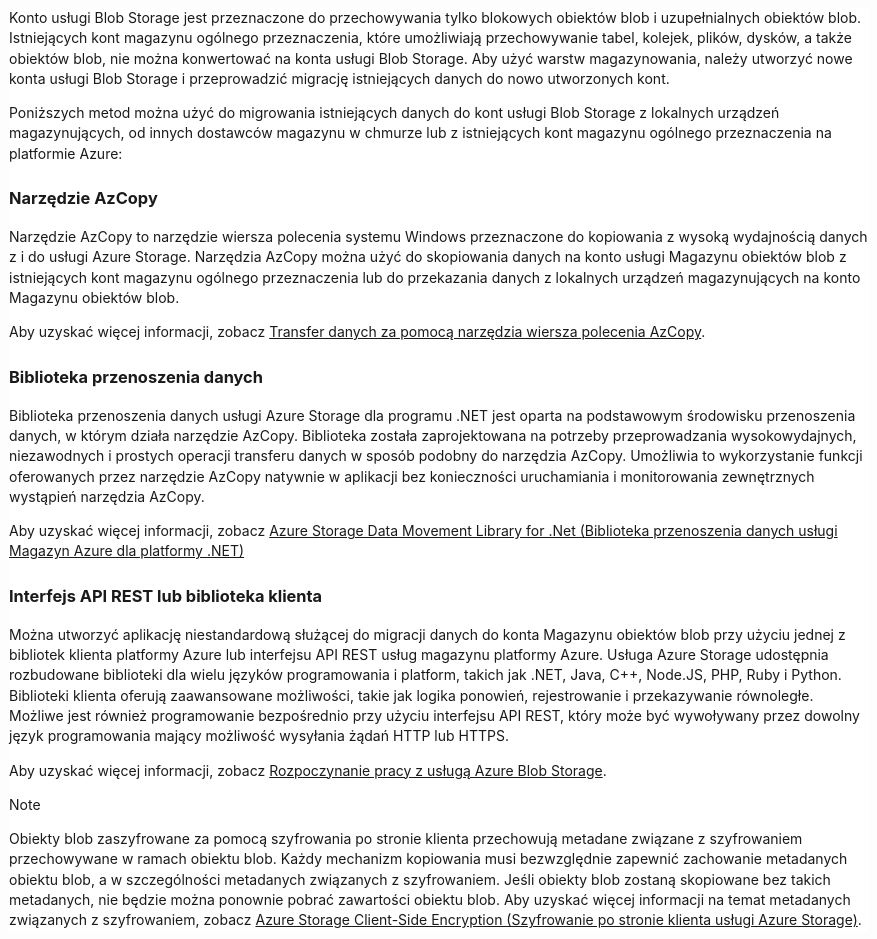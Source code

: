 Konto usługi Blob Storage jest przeznaczone do przechowywania tylko blokowych obiektów blob i uzupełnialnych obiektów blob. Istniejących kont magazynu ogólnego przeznaczenia, które umożliwiają przechowywanie tabel, kolejek, plików, dysków, a także obiektów blob, nie można konwertować na konta usługi Blob Storage. Aby użyć warstw magazynowania, należy utworzyć nowe konta usługi Blob Storage i przeprowadzić migrację istniejących danych do nowo utworzonych kont.

Poniższych metod można użyć do migrowania istniejących danych do kont usługi Blob Storage z lokalnych urządzeń magazynujących, od innych dostawców magazynu w chmurze lub z istniejących kont magazynu ogólnego przeznaczenia na platformie Azure:

### <a name="azcopy"></a>Narzędzie AzCopy

Narzędzie AzCopy to narzędzie wiersza polecenia systemu Windows przeznaczone do kopiowania z wysoką wydajnością danych z i do usługi Azure Storage. Narzędzia AzCopy można użyć do skopiowania danych na konto usługi Magazynu obiektów blob z istniejących kont magazynu ogólnego przeznaczenia lub do przekazania danych z lokalnych urządzeń magazynujących na konto Magazynu obiektów blob.

Aby uzyskać więcej informacji, zobacz [Transfer danych za pomocą narzędzia wiersza polecenia AzCopy](../common/storage-use-azcopy.md?toc=%2fazure%2fstorage%2fblobs%2ftoc.json).

### <a name="data-movement-library"></a>Biblioteka przenoszenia danych

Biblioteka przenoszenia danych usługi Azure Storage dla programu .NET jest oparta na podstawowym środowisku przenoszenia danych, w którym działa narzędzie AzCopy. Biblioteka została zaprojektowana na potrzeby przeprowadzania wysokowydajnych, niezawodnych i prostych operacji transferu danych w sposób podobny do narzędzia AzCopy. Umożliwia to wykorzystanie funkcji oferowanych przez narzędzie AzCopy natywnie w aplikacji bez konieczności uruchamiania i monitorowania zewnętrznych wystąpień narzędzia AzCopy.

Aby uzyskać więcej informacji, zobacz [Azure Storage Data Movement Library for .Net (Biblioteka przenoszenia danych usługi Magazyn Azure dla platformy .NET)](https://github.com/Azure/azure-storage-net-data-movement)

### <a name="rest-api-or-client-library"></a>Interfejs API REST lub biblioteka klienta

Można utworzyć aplikację niestandardową służącej do migracji danych do konta Magazynu obiektów blob przy użyciu jednej z bibliotek klienta platformy Azure lub interfejsu API REST usług magazynu platformy Azure. Usługa Azure Storage udostępnia rozbudowane biblioteki dla wielu języków programowania i platform, takich jak .NET, Java, C++, Node.JS, PHP, Ruby i Python. Biblioteki klienta oferują zaawansowane możliwości, takie jak logika ponowień, rejestrowanie i przekazywanie równoległe. Możliwe jest również programowanie bezpośrednio przy użyciu interfejsu API REST, który może być wywoływany przez dowolny język programowania mający możliwość wysyłania żądań HTTP lub HTTPS.

Aby uzyskać więcej informacji, zobacz [Rozpoczynanie pracy z usługą Azure Blob Storage](../blobs/storage-dotnet-how-to-use-blobs.md).

> [!NOTE]
> Obiekty blob zaszyfrowane za pomocą szyfrowania po stronie klienta przechowują metadane związane z szyfrowaniem przechowywane w ramach obiektu blob. Każdy mechanizm kopiowania musi bezwzględnie zapewnić zachowanie metadanych obiektu blob, a w szczególności metadanych związanych z szyfrowaniem. Jeśli obiekty blob zostaną skopiowane bez takich metadanych, nie będzie można ponownie pobrać zawartości obiektu blob. Aby uzyskać więcej informacji na temat metadanych związanych z szyfrowaniem, zobacz [Azure Storage Client-Side Encryption (Szyfrowanie po stronie klienta usługi Azure Storage)](../common/storage-client-side-encryption.md?toc=%2fazure%2fstorage%2fblobs%2ftoc.json).
